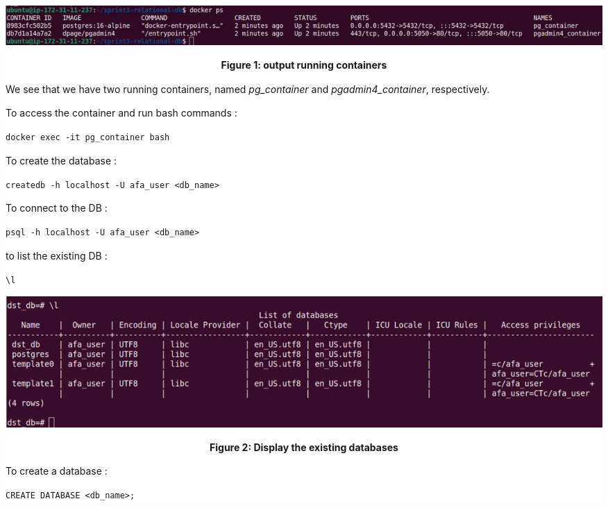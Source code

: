 <p align="center">
<img src="./figures/1.showing_the_running_containers.png" width=100%>
</p>
<p align="center" style="font-weight: bold;">
Figure 1: output running containers
</p>


We see that we have two running containers, named *_pg_container_* and  *_pgadmin4_container_*, respectively.

To access the container and run bash commands :
```
docker exec -it pg_container bash
```

To create the database : 

```
createdb -h localhost -U afa_user <db_name>
```

To connect to the DB :
```
psql -h localhost -U afa_user <db_name>
```

to list the existing DB : 
```
\l
```

<p align="center">
<img src="./figures/2.display_the_existing_db.png" width=100%>
</p>
<p align="center" style="font-weight: bold;">
Figure 2: Display the existing databases
</p>


To create a database : 
```
CREATE DATABASE <db_name>;
```
